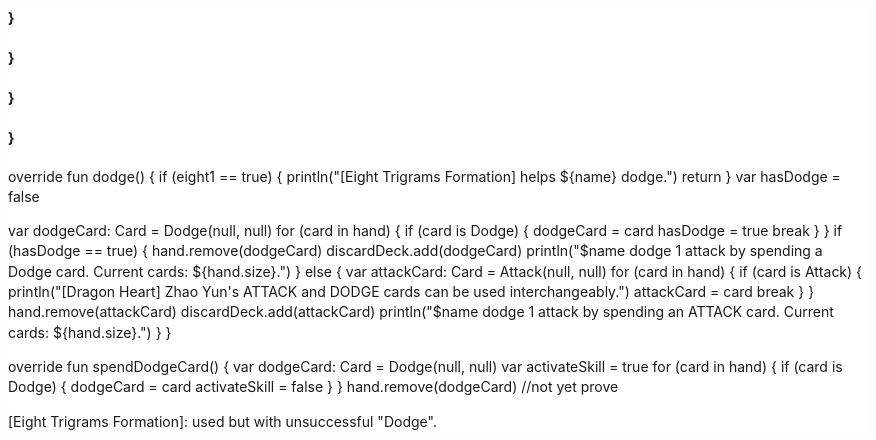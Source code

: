 
#### }

#### }

#### }

#### }

override fun dodge() {
if (eight1 == true) {
println("[Eight Trigrams Formation] helps ${name} dodge.")
return
}
var hasDodge = false

var dodgeCard: Card = Dodge(null, null)
for (card in hand) {
if (card is Dodge) {
dodgeCard = card
hasDodge = true
break
}
}
if (hasDodge == true) {
hand.remove(dodgeCard)
discardDeck.add(dodgeCard)
println("$name dodge 1 attack by spending a Dodge card. Current cards:
${hand.size}.")
} else {
var attackCard: Card = Attack(null, null)
for (card in hand) {
if (card is Attack) {
println("[Dragon Heart] Zhao Yun's ATTACK and DODGE cards can
be used interchangeably.")
attackCard = card
break
}
}
hand.remove(attackCard)
discardDeck.add(attackCard)
println("$name dodge 1 attack by spending an ATTACK card. Current
cards: ${hand.size}.")
}
}

override fun spendDodgeCard() {
var dodgeCard: Card = Dodge(null, null)
var activateSkill = true
for (card in hand) {
if (card is Dodge) {
dodgeCard = card
activateSkill = false
}
}
hand.remove(dodgeCard) //not yet prove


[Eight Trigrams Formation]: used but with unsuccessful "Dodge".